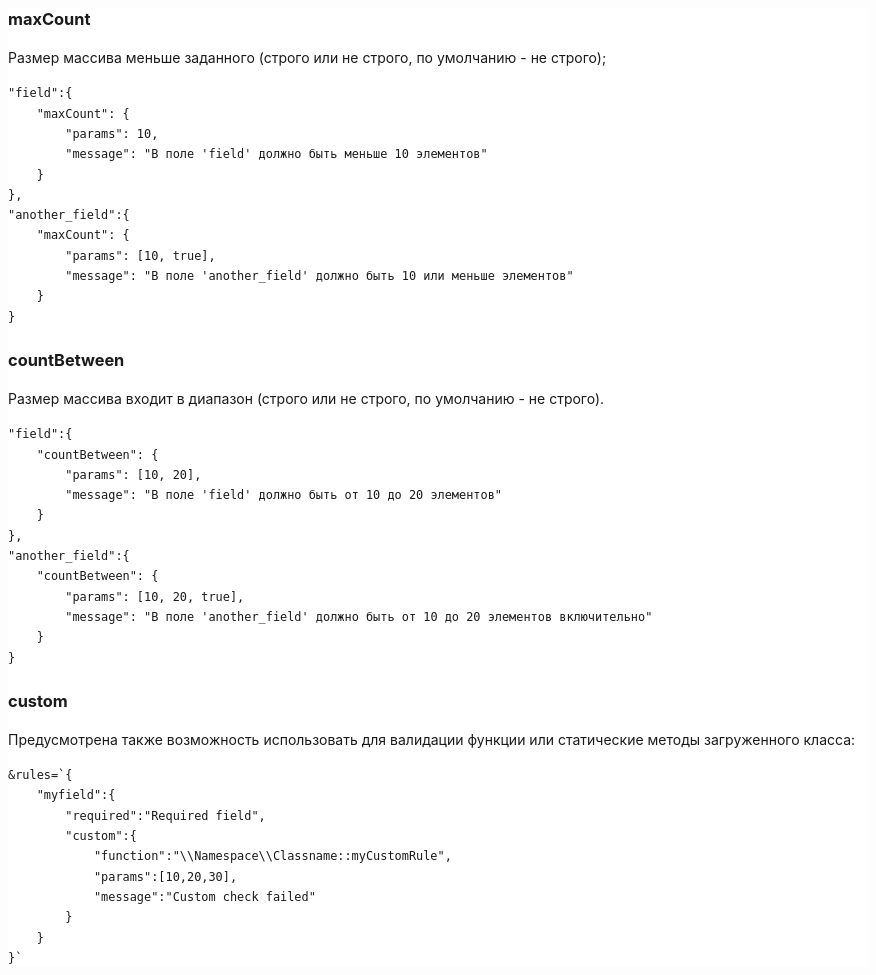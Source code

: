 ### <a name="valid_maxcount"></a> maxCount

Размер массива меньше заданного (строго или не строго, по умолчанию - не строго);

```
"field":{
    "maxCount": {
        "params": 10,
        "message": "В поле 'field' должно быть меньше 10 элементов"
    }
},
"another_field":{
    "maxCount": {
        "params": [10, true],
        "message": "В поле 'another_field' должно быть 10 или меньше элементов"
    }
}
```

### <a name="valid_countbetween"></a> countBetween

Размер массива входит в диапазон (строго или не строго, по умолчанию - не строго).

```
"field":{
    "countBetween": {
        "params": [10, 20],
        "message": "В поле 'field' должно быть от 10 до 20 элементов"
    }
},
"another_field":{
    "countBetween": {
        "params": [10, 20, true],
        "message": "В поле 'another_field' должно быть от 10 до 20 элементов включительно"
    }
}
```

### <a name="valid_custom"></a> custom

Предусмотрена также возможность использовать для валидации функции или статические методы загруженного класса:

```
&rules=`{
    "myfield":{
        "required":"Required field",
        "custom":{
            "function":"\\Namespace\\Classname::myCustomRule",
            "params":[10,20,30],
            "message":"Custom check failed"
        }
    }
}`
```
